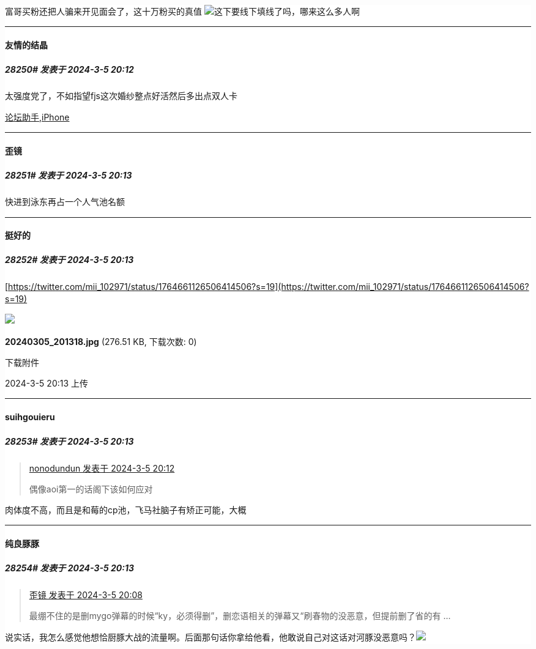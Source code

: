 富哥买粉还把人骗来开见面会了，这十万粉买的真值</blockquote>
<img src="https://static.saraba1st.com/image/smiley/face2017/244.gif" referrerpolicy="no-referrer">这下要线下填线了吗，哪来这么多人啊

*****

####  友情的结晶  
##### 28250#       发表于 2024-3-5 20:12

太强度党了，不如指望fjs这次婚纱整点好活然后多出点双人卡

[论坛助手,iPhone](https://bbs.saraba1st.com/2b/forum.php?mod=viewthread&amp;tid=2029836)

*****

####  歪镜  
##### 28251#       发表于 2024-3-5 20:13

快进到泳东再占一个人气池名额

*****

####  挺好的  
##### 28252#       发表于 2024-3-5 20:13

[https://twitter.com/mii_102971/status/1764661126506414506?s=19](https://twitter.com/mii_102971/status/1764661126506414506?s=19)

<img src="https://img.saraba1st.com/forum/202403/05/201332t2l33l43m2rp23we.jpg" referrerpolicy="no-referrer">

<strong>20240305_201318.jpg</strong> (276.51 KB, 下载次数: 0)

下载附件

2024-3-5 20:13 上传

*****

####  suihgouieru  
##### 28253#       发表于 2024-3-5 20:13

<blockquote><a href="httphttps://bbs.saraba1st.com/2b/forum.php?mod=redirect&amp;goto=findpost&amp;pid=64157576&amp;ptid=2170869" target="_blank">nonodundun 发表于 2024-3-5 20:12</a>

偶像aoi第一的话阁下该如何应对</blockquote>
肉体度不高，而且是和莓的cp池，飞马社脑子有矫正可能，大概

*****

####  纯良豚豚  
##### 28254#       发表于 2024-3-5 20:13

<blockquote><a href="httphttps://bbs.saraba1st.com/2b/forum.php?mod=redirect&amp;goto=findpost&amp;pid=64157523&amp;ptid=2170869" target="_blank">歪镜 发表于 2024-3-5 20:08</a>

最绷不住的是删mygo弹幕的时候“ky，必须得删”，删恋语相关的弹幕又“刷春物的没恶意，但提前删了省的有 ...</blockquote>
说实话，我怎么感觉他想恰厨豚大战的流量啊。后面那句话你拿给他看，他敢说自己对这话对河豚没恶意吗？<img src="https://static.saraba1st.com/image/smiley/face2017/245.png" referrerpolicy="no-referrer">
